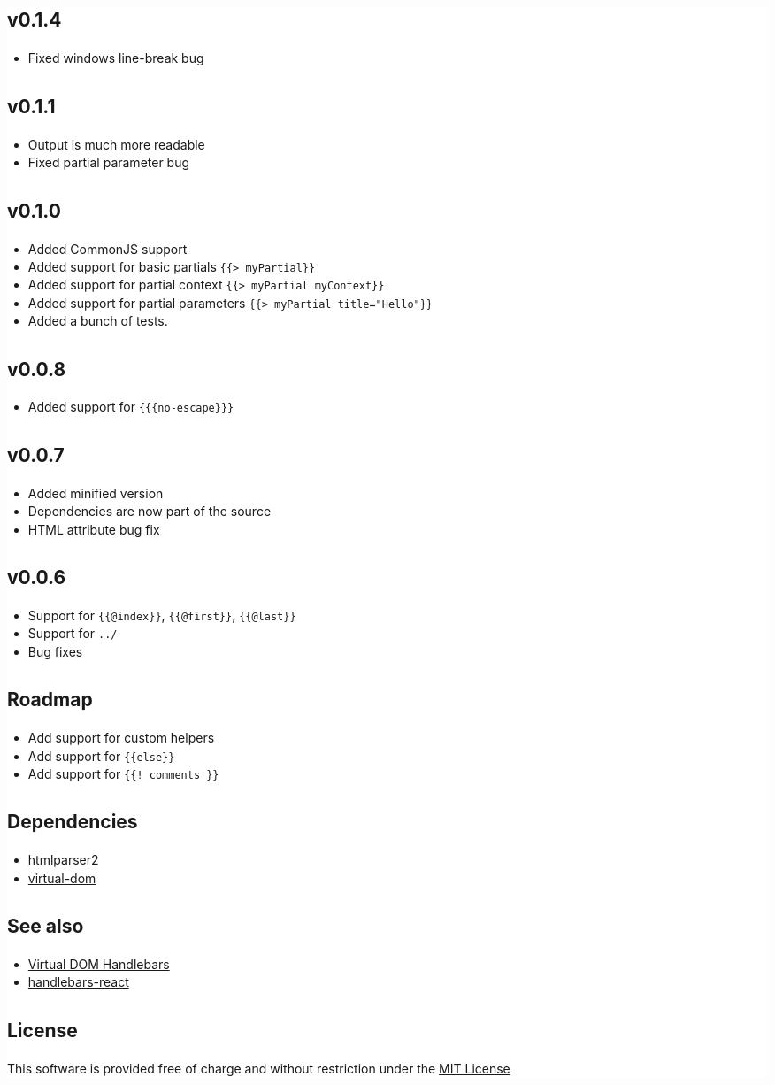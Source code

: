 ## v0.1.4
* Fixed windows line-break bug

## v0.1.1
* Output is much more readable
* Fixed partial parameter bug

## v0.1.0
* Added CommonJS support
* Added support for basic partials `{{> myPartial}}`
* Added support for partial context `{{> myPartial myContext}}`
* Added support for partial parameters `{{> myPartial title="Hello"}}`
* Added a bunch of tests.

## v0.0.8
* Added support for `{{{no-escape}}}`

## v0.0.7
* Added minified version
* Dependencies are now part of the source
* HTML attribute bug fix

## v0.0.6
* Support for `{{@index}}`, `{{@first}}`, `{{@last}}`
* Support for `../`
* Bug fixes

## Roadmap
* Add support for custom helpers
* Add support for `{{else}}`
* Add support for `{{! comments }}`

## Dependencies
* [htmlparser2](https://github.com/fb55/htmlparser2)
* [virtual-dom](https://github.com/Matt-Esch/virtual-dom)

## See also
* [Virtual DOM Handlebars](https://github.com/jchook/virtual-dom-handlebars)
* [handlebars-react](https://github.com/stevenvachon/handlebars-react)

## License
This software is provided free of charge and without restriction under the [MIT License](LICENSE)
